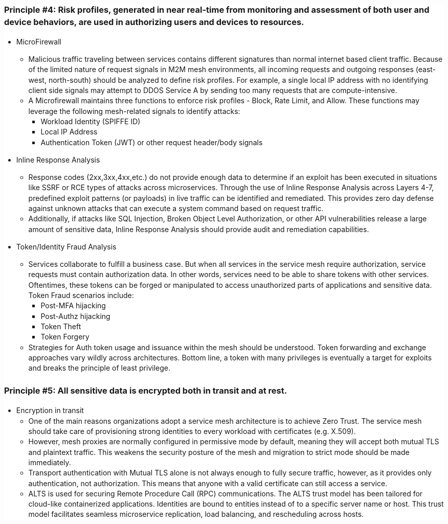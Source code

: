 ### Principle #4: Risk profiles, generated in near real-time from monitoring and assessment of both user and device behaviors, are used in authorizing users and devices to resources.

* MicroFirewall
  * Malicious traffic traveling between services contains different signatures than normal internet based client traffic. Because of the limited nature of request signals in M2M mesh environments, all incoming requests and outgoing responses (east-west, north-south) should be analyzed to define risk profiles. 
For example, a single local IP address with no identifying client side signals may attempt to DDOS Service A by sending too many requests that are compute-intensive.
  * A Microfirewall maintains three functions to enforce risk profiles - Block, Rate Limit, and Allow. These functions may leverage the following mesh-related signals to identify attacks:
    * Workload Identity (SPIFFE ID)
    * Local IP Address
    * Authentication Token (JWT) or other request header/body signals

* Inline Response Analysis
  * Response codes (2xx,3xx,4xx,etc.) do not provide enough data to determine if an exploit has been executed in situations like SSRF or RCE types of attacks across microservices. Through the use of Inline Response Analysis across Layers 4-7, predefined exploit patterns (or payloads) in live traffic can be identified and remediated. This provides zero day defense against unknown attacks that can execute a system command based on request traffic. 
  * Additionally, if attacks like SQL Injection, Broken Object Level Authorization, or other API vulnerabilities release a large amount of sensitive data, Inline Response Analysis should provide audit and remediation capabilities. 

* Token/Identity Fraud Analysis 
  * Services collaborate to fulfill a business case. But when all services in the service mesh require authorization, service requests must contain authorization data. In other words, services need to be able to share tokens with other services. Oftentimes, these tokens can be forged or manipulated to access unauthorized parts of applications and sensitive data.
Token Fraud scenarios include:
    * Post-MFA hijacking
    * Post-Authz hijacking
    * Token Theft
    * Token Forgery
  * Strategies for Auth token usage and issuance within the mesh should be understood. Token forwarding and exchange approaches vary wildly across architectures. Bottom line, a token with many privileges is eventually a target for exploits and breaks the principle of least privilege.

### Principle #5: All sensitive data is encrypted both in transit and at rest.

* Encryption in transit
  * One of the main reasons organizations adopt a service mesh architecture is to achieve Zero Trust. The service mesh should take care of provisioning strong identities to every workload with certificates (e.g. X.509). 
  * However, mesh proxies are normally configured in permissive mode by default, meaning they will accept both mutual TLS and plaintext traffic. This weakens the security posture of the mesh and migration to strict mode should be made immediately.
  * Transport authentication with Mutual TLS alone is not always enough to fully secure traffic, however, as it provides only authentication, not authorization. This means that anyone with a valid certificate can still access a service.
  * ALTS is used for securing Remote Procedure Call (RPC) communications. The ALTS trust model has been tailored for cloud-like containerized applications. Identities are bound to entities instead of to a specific server name or host. This trust model facilitates seamless microservice replication, load balancing, and rescheduling across hosts.
